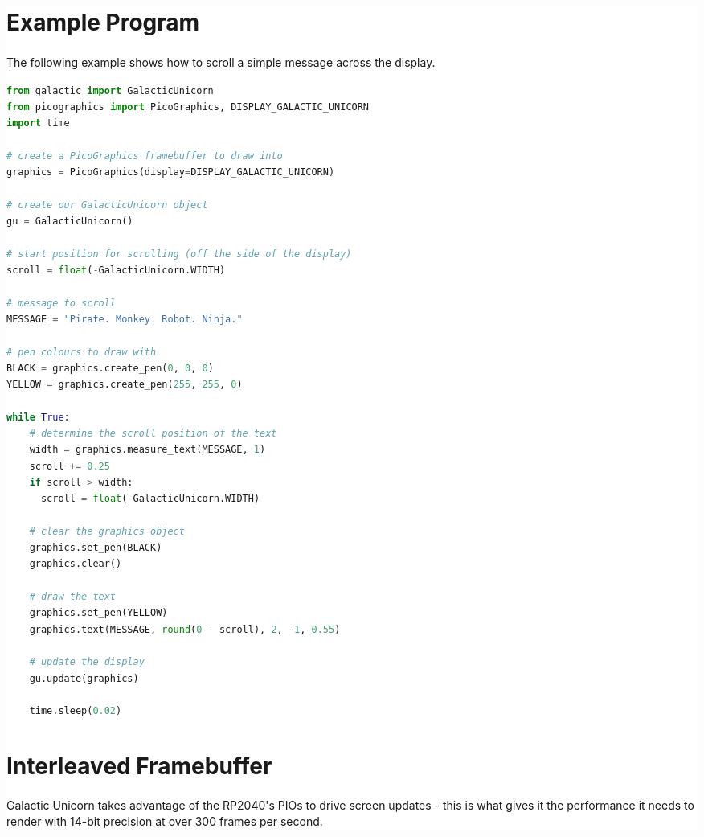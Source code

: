 # Example Program

The following example shows how to scroll a simple message across the display.

```python
from galactic import GalacticUnicorn
from picographics import PicoGraphics, DISPLAY_GALACTIC_UNICORN
import time

# create a PicoGraphics framebuffer to draw into
graphics = PicoGraphics(display=DISPLAY_GALACTIC_UNICORN)

# create our GalacticUnicorn object
gu = GalacticUnicorn()

# start position for scrolling (off the side of the display)
scroll = float(-GalacticUnicorn.WIDTH)

# message to scroll
MESSAGE = "Pirate. Monkey. Robot. Ninja."

# pen colours to draw with
BLACK = graphics.create_pen(0, 0, 0)
YELLOW = graphics.create_pen(255, 255, 0)

while True:
    # determine the scroll position of the text
    width = graphics.measure_text(MESSAGE, 1)
    scroll += 0.25
    if scroll > width:
      scroll = float(-GalacticUnicorn.WIDTH)

    # clear the graphics object
    graphics.set_pen(BLACK)
    graphics.clear()

    # draw the text
    graphics.set_pen(YELLOW)
    graphics.text(MESSAGE, round(0 - scroll), 2, -1, 0.55)

    # update the display
    gu.update(graphics)

    time.sleep(0.02)
```

# Interleaved Framebuffer

Galactic Unicorn takes advantage of the RP2040's PIOs to drive screen updates - this is what gives it the performance it needs to render with 14-bit precision at over 300 frames per second.
